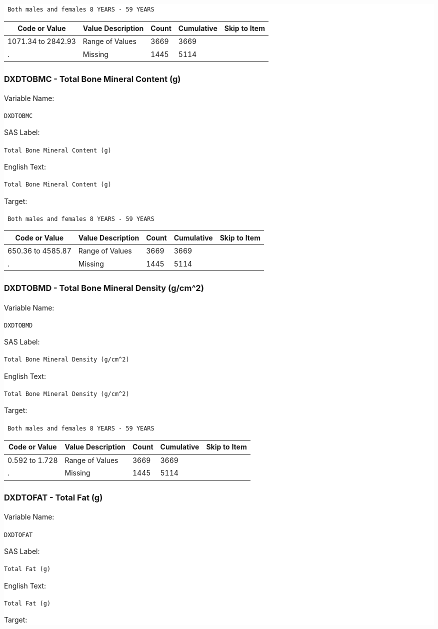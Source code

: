      Both males and females 8 YEARS - 59 YEARS
Code or Value | Value Description | Count | Cumulative | Skip to Item  
---|---|---|---|---  
1071.34 to 2842.93 | Range of Values | 3669 | 3669 |   
. | Missing | 1445 | 5114 |   
  
### DXDTOBMC - Total Bone Mineral Content (g)

Variable Name:

    DXDTOBMC
SAS Label:

    Total Bone Mineral Content (g)
English Text:

    Total Bone Mineral Content (g)
Target:

     Both males and females 8 YEARS - 59 YEARS
Code or Value | Value Description | Count | Cumulative | Skip to Item  
---|---|---|---|---  
650.36 to 4585.87 | Range of Values | 3669 | 3669 |   
. | Missing | 1445 | 5114 |   
  
### DXDTOBMD - Total Bone Mineral Density (g/cm^2)

Variable Name:

    DXDTOBMD
SAS Label:

    Total Bone Mineral Density (g/cm^2)
English Text:

    Total Bone Mineral Density (g/cm^2)
Target:

     Both males and females 8 YEARS - 59 YEARS
Code or Value | Value Description | Count | Cumulative | Skip to Item  
---|---|---|---|---  
0.592 to 1.728 | Range of Values | 3669 | 3669 |   
. | Missing | 1445 | 5114 |   
  
### DXDTOFAT - Total Fat (g)

Variable Name:

    DXDTOFAT
SAS Label:

    Total Fat (g)
English Text:

    Total Fat (g)
Target:
